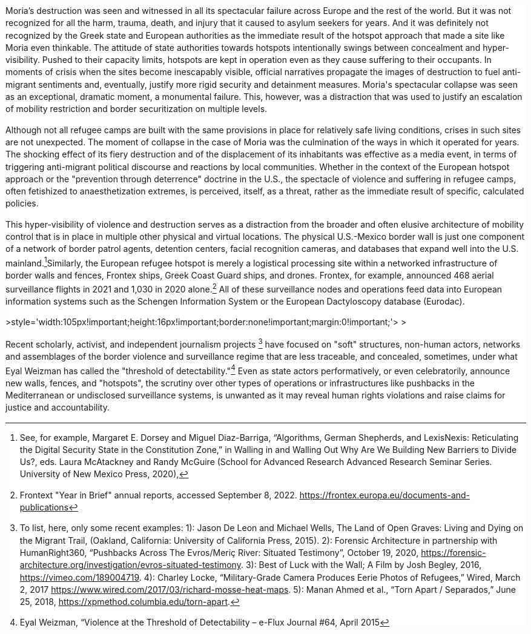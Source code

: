
<param ve-image 
title="Thermal Imaging promotional image by surveillance technology provider Teledyne Flir"
url="https://www.flir.com/globalassets/industrial/discover/public-safety/improving-border-security-with-flir-thermal-imaging/border-security-01.jpg">

Moria’s destruction was seen and witnessed in all its spectacular failure across Europe and the rest of the world. But it was not recognized for all the harm, trauma, death, and injury that it caused to asylum seekers for years. And it was definitely not recognized by the Greek state and European authorities as the immediate result of the hotspot approach that made a site like Moria even thinkable. The attitude of state authorities towards hotspots intentionally swings between concealment and hyper-visibility. Pushed to their capacity limits, hotspots are kept in operation even as they cause suffering to their occupants. In moments of crisis when the sites become inescapably visible, official narratives propagate the images of destruction to fuel anti-migrant sentiments and, eventually, justify more rigid security and detainment measures. Moria's spectacular collapse was seen as an exceptional, dramatic moment, a monumental failure. This, however, was a distraction that was used to justify an escalation of mobility restriction and border securitization on multiple levels.

<param ve-video 
id="NS5avTMy8vM?start=21">

Although not all refugee camps are built with the same provisions in place for relatively safe living conditions, crises in such sites are not unexpected. The moment of collapse  in the case of Moria was the culmination of the ways in which it operated for years. The shocking effect of its fiery destruction and of the displacement of its inhabitants was effective as a media event, in terms of triggering anti-migrant political discourse and reactions by local communities. Whether in the context of the European hotspot approach or the "prevention through deterrence" doctrine in the U.S., the spectacle of violence and suffering in refugee camps, often fetishized to anaesthetization extremes, is perceived, itself, as a threat, rather as the immediate result of specific, calculated policies.

<param ve-video 
id="ZqCyVr6uMpI?start=01"
title="Test.">


This hyper-visibility of violence and destruction serves as a distraction from the broader and often elusive architecture of mobility control that is in place in multiple other physical and virtual locations. The physical U.S.-Mexico border wall is just one component of a network of border patrol agents, detention centers, facial recognition cameras, and databases that expand well into the U.S. mainland.[^25]Similarly, the European refugee hotspot is merely a logistical processing site within a networked infrastructure of border walls and fences, Frontex ships, Greek Coast Guard ships, and drones. Frontex, for example, announced 468 aerial surveillance flights in 2021 and 1,030 in 2020 alone.[^26] All of these surveillance nodes and operations feed data into European information systems such as the Schengen Information System or the European Dactyloscopy database (Eurodac).

<param ve-iframe id="frontex" src= 'https://flo.uri.sh/visualisation/11228325/embed' title='Interactive or visual content' class='flourish-embed-iframe' frameborder='0' scrolling='no' style='width:100%;height:600px;' sandbox='allow-same-origin allow-forms allow-scripts allow-downloads allow-popups allow-popups-to-escape-sandbox allow-top-navigation-by-user-activation'></iframe>>style='width:105px!important;height:16px!important;border:none!important;margin:0!important;'> </a></div> >

Recent scholarly, activist, and independent journalism projects [^27] have focused on "soft" structures, non-human actors, networks and assemblages of the border violence and surveillance regime that are less traceable, and concealed, sometimes, under what Eyal Weizman has called the "threshold of detectability."[^28] Even as state actors performatively, or even celebratorily, announce new walls, fences, and "hotspots", the scrutiny over other types of operations or infrastructures like pushbacks in the Mediterranean or undisclosed surveillance systems, is unwanted as it may reveal human rights violations and raise claims for justice and accountability. 


[^1]: European Commission, “The von Der Leyen Commission,” September 10, 2019.
[^2]: Sophie in ’t Veld, “Threat to ‘European Way of Life’ Is Not Migrants. It’s Populists,” *Politico*, September 13, 2019.
[^3]: https://www.cbp.gov/border-security/along-us-borders 
[^4]: See, for example, Kelly Lytle Hernandez, Migra!: A History of the U.S. Border Patrol (Berkeley: University of California Press, 2010) and Reece Jones, Nobody Is Protected: How the Border Patrol Became the Most Dangerous Police Force in the United States (Berkeley: Counterpoint, 2022).
[^5]:  https://www.theguardian.com/commentisfree/2022/mar/02/civilised-european-look-like-us-racist-coverage-ukraine 
[^6]: https://www.europarl.europa.eu/news/en/press-room/20211014IPR14931/ep-asks-for-part-of-frontex-budget-to-be-frozen-until-key-improvements-are-made 
[^7]: https://www.statewatch.org/publications/reports-and-books/at-what-cost-funding-the-eu-s-security-defence-and-border-policies-2021-2027/ 
[^8]: https://ec.europa.eu/commission/presscorner/detail/de/statement_20_380 
[^9]: Britta Anderson, “Embodiment Against Borders: Discourses of Crisis and Collaborative Performance Art on the U.S.-Mexico Border Wall,” Arizona Journal of Hispanic Cultural Studies 24, no. 1 (2020): 132
[^10]: See for example, Nick Vaughan-Williams, Vernacular Border Security: Citizens’ Narratives of Europe’s “Migration Crisis” (Oxford, New York: Oxford University Press, 2021).
[^11]: https://home-affairs.ec.europa.eu/pages/glossary/hotspot-approach_en
[^12]: Screening was based on five levels of vulnerability from lower to higher: 5) senior individuals 4) pregnant women 3) single parent families 2) individuals with disability 1) unaccompanied minors.
[^13]: Silvan Pollozek and Jan Hendrik Passoth, “Infrastructuring European Migration and Border Control: The Logistics of Registration and Identification at Moria Hotspot,” Environment and Planning D: Society and Space 37, no. 4 (August 1, 2019): 607
[^14]:  Polly Pallister-Wilkins, “Hotspots and the Geographies of Humanitarianism.” Environment and Planning D: Society and Space 38, no. 6 (December 2020): 991–1008
[^15]:  https://www.euronews.com/2018/09/19/greek-camp-at-moria-reaching-boiling-point 
[^16]: https://www.thenation.com/article/archive/the-eus-future-ruins-moria-refugee-camp-in-lesbos/ 
[^17]:  Interview with the author, Lesvos, Greece, August 17, 2018. 
[^18]: In 2021 a court in Athens ordered compensation to the families of two men acknowledging "the miserable conditions that prevailed" and the inaction of the. See Yiannis Papadopoulos, “Compensation Granted over Moria Migrant Camp Deaths,” EKathimerini.com, June 26, 2021, [https://www.ekathimerini.com/news/1163400/compensation-granted-over-moria-migrant-camp-deaths/](https://www.ekathimerini.com/news/1163400/compensation-granted-over-moria-migrant-camp-deaths/) 
[^19]: https://www.theguardian.com/world/2021/jun/13/jailing-afghans-for-lesbos-moria-migrant-camp-fire-parody-of-justice
[^20]: https://pulitzercenter.org/stories/disaster-waiting-happen-who-was-really-responsible-fire-moria-refugee-camp 
[^21]: https://www.theatlantic.com/international/archive/2019/11/greeces-moria-refugee-camp-a-european-failure/601132/ 
[^22]: https://www.consilium.europa.eu/en/press/press-releases/2016/03/18/european-council-conclusions/ 
[^23]: https://ec.europa.eu/commission/presscorner/detail/en/ip_20_2287 
[^24]:  Shannon Mattern, “All Eyes on the Border,” Places Journal, September 25, 2018
[^25]:  See, for example, Margaret E. Dorsey and Miguel Diaz-Barriga, “Algorithms, German Shepherds, and LexisNexis: Reticulating the Digital Security State in the Constitution Zone,” in Walling in and Walling Out Why Are We Building New Barriers to Divide Us?, eds. Laura McAtackney and Randy McGuire (School for Advanced Research Advanced Research Seminar Series. University of New Mexico Press, 2020),
[^26]: Frontext "Year in Brief" annual reports, accessed September 8, 2022. https://frontex.europa.eu/documents-and-publications 
[^27]: To list, here, only some recent examples: 1): Jason De Leon and Michael Wells, The Land of Open Graves: Living and Dying on the Migrant Trail, (Oakland, California: University of California Press, 2015). 2): Forensic Architecture in partnership with HumanRight360, “Pushbacks Across The Evros/Meriç River: Situated Testimony”, October 19, 2020, https://forensic-architecture.org/investigation/evros-situated-testimony. 3): Best of Luck with the Wall; A Film by Josh Begley, 2016, https://vimeo.com/189004719. 4): Charley Locke, “Military-Grade Camera Produces Eerie Photos of Refugees,” Wired, March 2, 2017 https://www.wired.com/2017/03/richard-mosse-heat-maps. 5): Manan Ahmed et al., “Torn Apart / Separados,” June 25, 2018, https://xpmethod.columbia.edu/torn-apart.
[^28]:  Eyal Weizman, “Violence at the Threshold of Detectability – e-Flux Journal #64, April 2015
[^29]: Zachary Whyte, Rebecca Campbell, and Heidi Overgaard. “Paradoxical Infrastructures of Asylum: Notes on the Rise and Fall of Tent Camps in Denmark.” Migration Studies 8, no. 2 (June 1, 2020): 144.
[^30]: Ibid.
[^31]: Ibid.
[^32]: Ibid:150
[^33]: Pallister-Wilkins, Polly, "Hot spots, debilitating life." In Claudio Minca et al., “Rethinking the Biopolitical: Borders, Refugees, Mobilities…,” Environment and Planning C: Politics and Space 40, no. 1 (February 2022): 3–30